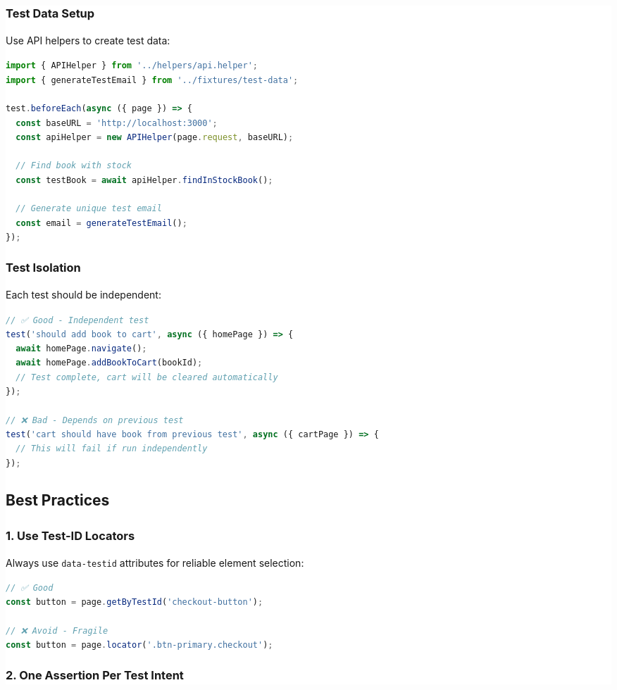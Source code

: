 ### Test Data Setup

Use API helpers to create test data:

```typescript
import { APIHelper } from '../helpers/api.helper';
import { generateTestEmail } from '../fixtures/test-data';

test.beforeEach(async ({ page }) => {
  const baseURL = 'http://localhost:3000';
  const apiHelper = new APIHelper(page.request, baseURL);
  
  // Find book with stock
  const testBook = await apiHelper.findInStockBook();
  
  // Generate unique test email
  const email = generateTestEmail();
});
```

### Test Isolation

Each test should be independent:

```typescript
// ✅ Good - Independent test
test('should add book to cart', async ({ homePage }) => {
  await homePage.navigate();
  await homePage.addBookToCart(bookId);
  // Test complete, cart will be cleared automatically
});

// ❌ Bad - Depends on previous test
test('cart should have book from previous test', async ({ cartPage }) => {
  // This will fail if run independently
});
```

## Best Practices

### 1. Use Test-ID Locators

Always use `data-testid` attributes for reliable element selection:

```typescript
// ✅ Good
const button = page.getByTestId('checkout-button');

// ❌ Avoid - Fragile
const button = page.locator('.btn-primary.checkout');
```

### 2. One Assertion Per Test Intent
